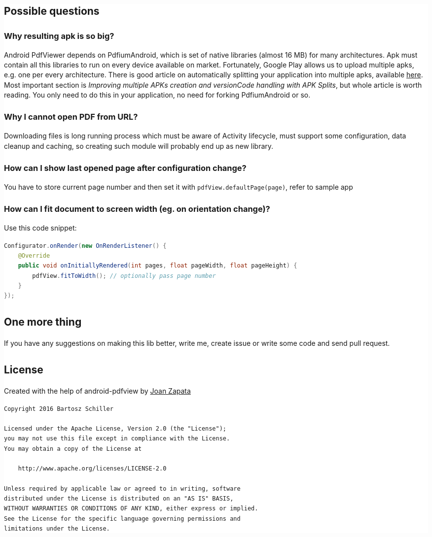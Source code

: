 ## Possible questions
### Why resulting apk is so big?
Android PdfViewer depends on PdfiumAndroid, which is set of native libraries (almost 16 MB) for many architectures.
Apk must contain all this libraries to run on every device available on market.
Fortunately, Google Play allows us to upload multiple apks, e.g. one per every architecture.
There is good article on automatically splitting your application into multiple apks,
available [here](http://ph0b.com/android-studio-gradle-and-ndk-integration/).
Most important section is _Improving multiple APKs creation and versionCode handling with APK Splits_, but whole article is worth reading.
You only need to do this in your application, no need for forking PdfiumAndroid or so.

### Why I cannot open PDF from URL?
Downloading files is long running process which must be aware of Activity lifecycle, must support some configuration, 
data cleanup and caching, so creating such module will probably end up as new library.

### How can I show last opened page after configuration change?
You have to store current page number and then set it with `pdfView.defaultPage(page)`, refer to sample app

### How can I fit document to screen width (eg. on orientation change)?
Use this code snippet:
``` java
Configurator.onRender(new OnRenderListener() {
    @Override
    public void onInitiallyRendered(int pages, float pageWidth, float pageHeight) {
        pdfView.fitToWidth(); // optionally pass page number
    }
});
```

## One more thing
If you have any suggestions on making this lib better, write me, create issue or write some code and send pull request.

## License

Created with the help of android-pdfview by [Joan Zapata](http://joanzapata.com/)
```
Copyright 2016 Bartosz Schiller

Licensed under the Apache License, Version 2.0 (the "License");
you may not use this file except in compliance with the License.
You may obtain a copy of the License at

    http://www.apache.org/licenses/LICENSE-2.0

Unless required by applicable law or agreed to in writing, software
distributed under the License is distributed on an "AS IS" BASIS,
WITHOUT WARRANTIES OR CONDITIONS OF ANY KIND, either express or implied.
See the License for the specific language governing permissions and
limitations under the License.
```
